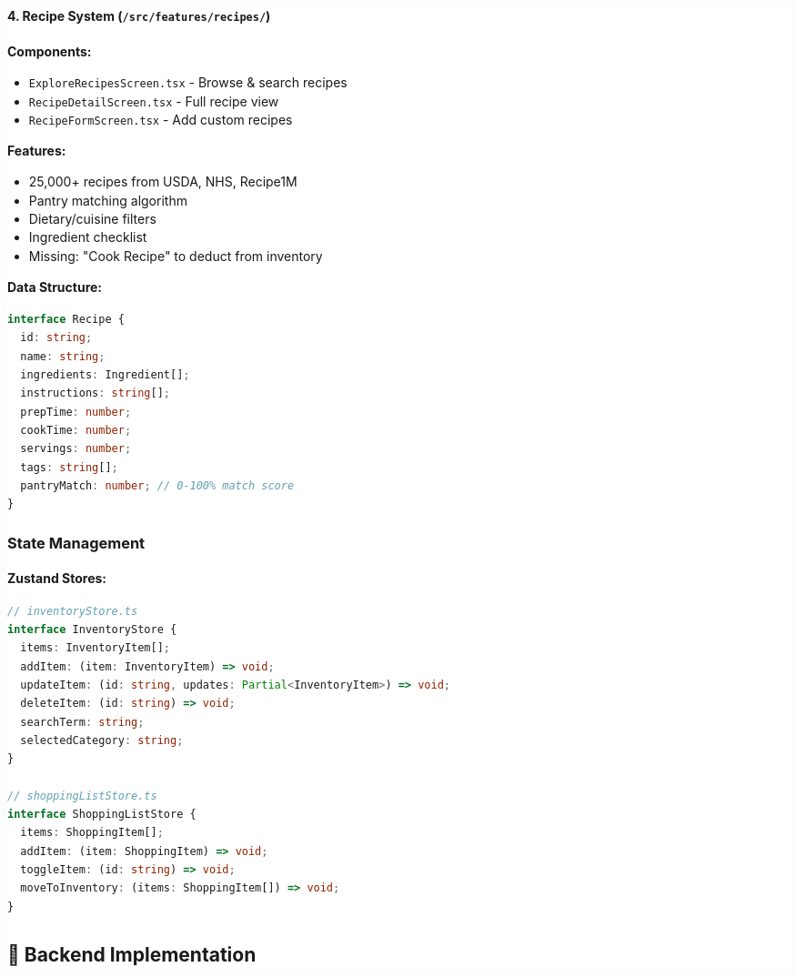 #### 4. **Recipe System** (`/src/features/recipes/`)

**Components:**
- `ExploreRecipesScreen.tsx` - Browse & search recipes
- `RecipeDetailScreen.tsx` - Full recipe view
- `RecipeFormScreen.tsx` - Add custom recipes

**Features:**
- 25,000+ recipes from USDA, NHS, Recipe1M
- Pantry matching algorithm
- Dietary/cuisine filters
- Ingredient checklist
- Missing: "Cook Recipe" to deduct from inventory

**Data Structure:**
```typescript
interface Recipe {
  id: string;
  name: string;
  ingredients: Ingredient[];
  instructions: string[];
  prepTime: number;
  cookTime: number;
  servings: number;
  tags: string[];
  pantryMatch: number; // 0-100% match score
}
```

### State Management

**Zustand Stores:**
```typescript
// inventoryStore.ts
interface InventoryStore {
  items: InventoryItem[];
  addItem: (item: InventoryItem) => void;
  updateItem: (id: string, updates: Partial<InventoryItem>) => void;
  deleteItem: (id: string) => void;
  searchTerm: string;
  selectedCategory: string;
}

// shoppingListStore.ts
interface ShoppingListStore {
  items: ShoppingItem[];
  addItem: (item: ShoppingItem) => void;
  toggleItem: (id: string) => void;
  moveToInventory: (items: ShoppingItem[]) => void;
}
```

## 🔧 Backend Implementation
